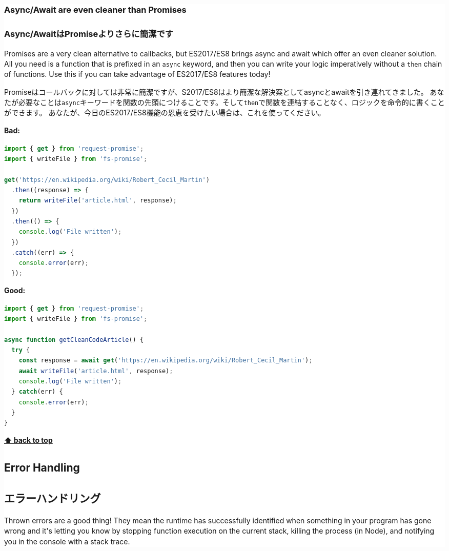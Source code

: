 ### Async/Await are even cleaner than Promises
### Async/AwaitはPromiseよりさらに簡潔です
Promises are a very clean alternative to callbacks, but ES2017/ES8 brings async and await
which offer an even cleaner solution. All you need is a function that is prefixed
in an `async` keyword, and then you can write your logic imperatively without
a `then` chain of functions. Use this if you can take advantage of ES2017/ES8 features
today!

Promiseはコールバックに対しては非常に簡潔ですが、S2017/ES8はより簡潔な解決案としてasyncとawaitを引き連れてきました。
あなたが必要なことは`async`キーワードを関数の先頭につけることです。そして`then`で関数を連結することなく、ロジックを命令的に書くことができます。
あなたが、今日のES2017/ES8機能の恩恵を受けたい場合は、これを使ってください。

**Bad:**
```javascript
import { get } from 'request-promise';
import { writeFile } from 'fs-promise';

get('https://en.wikipedia.org/wiki/Robert_Cecil_Martin')
  .then((response) => {
    return writeFile('article.html', response);
  })
  .then(() => {
    console.log('File written');
  })
  .catch((err) => {
    console.error(err);
  });

```

**Good:**
```javascript
import { get } from 'request-promise';
import { writeFile } from 'fs-promise';

async function getCleanCodeArticle() {
  try {
    const response = await get('https://en.wikipedia.org/wiki/Robert_Cecil_Martin');
    await writeFile('article.html', response);
    console.log('File written');
  } catch(err) {
    console.error(err);
  }
}
```
**[⬆ back to top](#table-of-contents)**


## **Error Handling**
## **エラーハンドリング**
Thrown errors are a good thing! They mean the runtime has successfully
identified when something in your program has gone wrong and it's letting
you know by stopping function execution on the current stack, killing the
process (in Node), and notifying you in the console with a stack trace.
